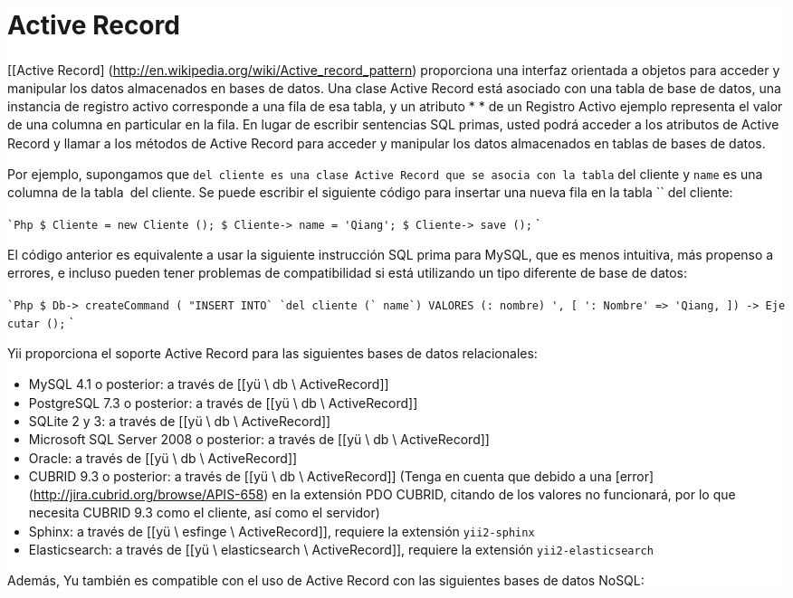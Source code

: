 Active Record
=============

[[Active Record] (http://en.wikipedia.org/wiki/Active_record_pattern) proporciona una interfaz orientada a objetos
para acceder y manipular los datos almacenados en bases de datos. Una clase Active Record está asociado con una tabla de base de datos,
una instancia de registro activo corresponde a una fila de esa tabla, y un atributo * * de un Registro Activo
ejemplo representa el valor de una columna en particular en la fila. En lugar de escribir sentencias SQL primas,
usted podrá acceder a los atributos de Active Record y llamar a los métodos de Active Record para acceder y manipular los datos almacenados
en tablas de bases de datos.

Por ejemplo, supongamos que `` del cliente es una clase Active Record que se asocia con la tabla `` del cliente
y `name` es una columna de la tabla` `del cliente. Se puede escribir el siguiente código para insertar una nueva
fila en la tabla `` del cliente:

`` `Php
$ Cliente = new Cliente ();
$ Cliente-> name = 'Qiang';
$ Cliente-> save ();
`` `

El código anterior es equivalente a usar la siguiente instrucción SQL prima para MySQL, que es menos
intuitiva, más propenso a errores, e incluso pueden tener problemas de compatibilidad si está utilizando un tipo diferente de base de datos:

`` `Php
$ Db-> createCommand ( "INSERT INTO` `del cliente (` name`) VALORES (: nombre) ', [
    ': Nombre' => 'Qiang,
]) -> Ejecutar ();
`` `

Yii proporciona el soporte Active Record para las siguientes bases de datos relacionales:

* MySQL 4.1 o posterior: a través de [[yü \ db \ ActiveRecord]]
* PostgreSQL 7.3 o posterior: a través de [[yü \ db \ ActiveRecord]]
* SQLite 2 y 3: a través de [[yü \ db \ ActiveRecord]]
* Microsoft SQL Server 2008 o posterior: a través de [[yü \ db \ ActiveRecord]]
* Oracle: a través de [[yü \ db \ ActiveRecord]]
* CUBRID 9.3 o posterior: a través de [[yü \ db \ ActiveRecord]] (Tenga en cuenta que debido a una [error] (http://jira.cubrid.org/browse/APIS-658) en
  la extensión PDO CUBRID, citando de los valores no funcionará, por lo que necesita CUBRID 9.3 como el cliente, así como el servidor)
* Sphinx: a través de [[yü \ esfinge \ ActiveRecord]], requiere la extensión `yii2-sphinx`
* Elasticsearch: a través de [[yü \ elasticsearch \ ActiveRecord]], requiere la extensión `yii2-elasticsearch`

Además, Yu también es compatible con el uso de Active Record con las siguientes bases de datos NoSQL:

